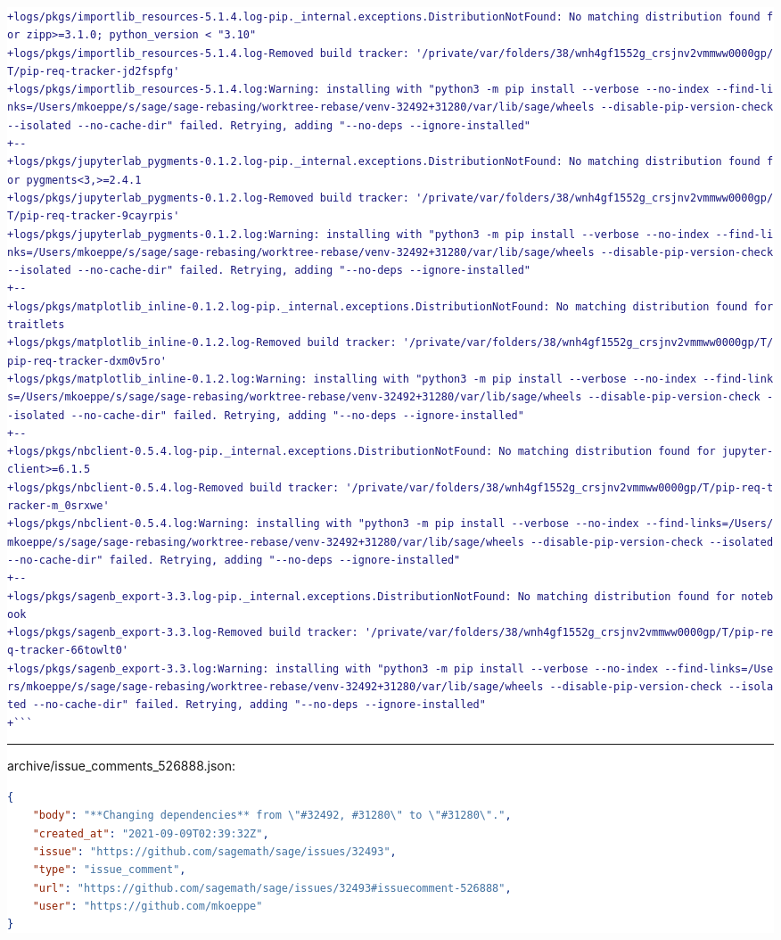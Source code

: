 ``````diff
+logs/pkgs/importlib_resources-5.1.4.log-pip._internal.exceptions.DistributionNotFound: No matching distribution found for zipp>=3.1.0; python_version < "3.10"
+logs/pkgs/importlib_resources-5.1.4.log-Removed build tracker: '/private/var/folders/38/wnh4gf1552g_crsjnv2vmmww0000gp/T/pip-req-tracker-jd2fspfg'
+logs/pkgs/importlib_resources-5.1.4.log:Warning: installing with "python3 -m pip install --verbose --no-index --find-links=/Users/mkoeppe/s/sage/sage-rebasing/worktree-rebase/venv-32492+31280/var/lib/sage/wheels --disable-pip-version-check --isolated --no-cache-dir" failed. Retrying, adding "--no-deps --ignore-installed"
+--
+logs/pkgs/jupyterlab_pygments-0.1.2.log-pip._internal.exceptions.DistributionNotFound: No matching distribution found for pygments<3,>=2.4.1
+logs/pkgs/jupyterlab_pygments-0.1.2.log-Removed build tracker: '/private/var/folders/38/wnh4gf1552g_crsjnv2vmmww0000gp/T/pip-req-tracker-9cayrpis'
+logs/pkgs/jupyterlab_pygments-0.1.2.log:Warning: installing with "python3 -m pip install --verbose --no-index --find-links=/Users/mkoeppe/s/sage/sage-rebasing/worktree-rebase/venv-32492+31280/var/lib/sage/wheels --disable-pip-version-check --isolated --no-cache-dir" failed. Retrying, adding "--no-deps --ignore-installed"
+--
+logs/pkgs/matplotlib_inline-0.1.2.log-pip._internal.exceptions.DistributionNotFound: No matching distribution found for traitlets
+logs/pkgs/matplotlib_inline-0.1.2.log-Removed build tracker: '/private/var/folders/38/wnh4gf1552g_crsjnv2vmmww0000gp/T/pip-req-tracker-dxm0v5ro'
+logs/pkgs/matplotlib_inline-0.1.2.log:Warning: installing with "python3 -m pip install --verbose --no-index --find-links=/Users/mkoeppe/s/sage/sage-rebasing/worktree-rebase/venv-32492+31280/var/lib/sage/wheels --disable-pip-version-check --isolated --no-cache-dir" failed. Retrying, adding "--no-deps --ignore-installed"
+--
+logs/pkgs/nbclient-0.5.4.log-pip._internal.exceptions.DistributionNotFound: No matching distribution found for jupyter-client>=6.1.5
+logs/pkgs/nbclient-0.5.4.log-Removed build tracker: '/private/var/folders/38/wnh4gf1552g_crsjnv2vmmww0000gp/T/pip-req-tracker-m_0srxwe'
+logs/pkgs/nbclient-0.5.4.log:Warning: installing with "python3 -m pip install --verbose --no-index --find-links=/Users/mkoeppe/s/sage/sage-rebasing/worktree-rebase/venv-32492+31280/var/lib/sage/wheels --disable-pip-version-check --isolated --no-cache-dir" failed. Retrying, adding "--no-deps --ignore-installed"
+--
+logs/pkgs/sagenb_export-3.3.log-pip._internal.exceptions.DistributionNotFound: No matching distribution found for notebook
+logs/pkgs/sagenb_export-3.3.log-Removed build tracker: '/private/var/folders/38/wnh4gf1552g_crsjnv2vmmww0000gp/T/pip-req-tracker-66towlt0'
+logs/pkgs/sagenb_export-3.3.log:Warning: installing with "python3 -m pip install --verbose --no-index --find-links=/Users/mkoeppe/s/sage/sage-rebasing/worktree-rebase/venv-32492+31280/var/lib/sage/wheels --disable-pip-version-check --isolated --no-cache-dir" failed. Retrying, adding "--no-deps --ignore-installed"
+```
``````




---

archive/issue_comments_526888.json:
```json
{
    "body": "**Changing dependencies** from \"#32492, #31280\" to \"#31280\".",
    "created_at": "2021-09-09T02:39:32Z",
    "issue": "https://github.com/sagemath/sage/issues/32493",
    "type": "issue_comment",
    "url": "https://github.com/sagemath/sage/issues/32493#issuecomment-526888",
    "user": "https://github.com/mkoeppe"
}
```
